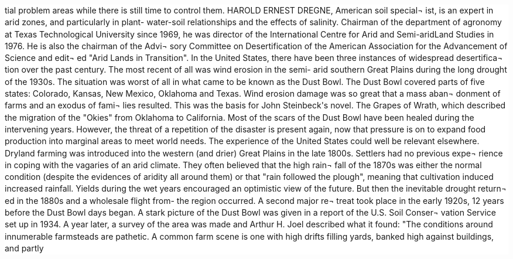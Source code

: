 tial problem areas while there is still time
to control them.
HAROLD ERNEST DREGNE, American soil special¬
ist, is an expert in arid zones, and particularly in plant-
water-soil relationships and the effects of salinity.
Chairman of the department of agronomy at Texas
Technological University since 1969, he was director
of the International Centre for Arid and Semi-aridLand
Studies in 1976. He is also the chairman of the Advi¬
sory Committee on Desertification of the American
Association for the Advancement of Science and edit¬
ed "Arid Lands in Transition".
In the United States, there have been
three instances of widespread desertifica¬
tion over the past century. The most
recent of all was wind erosion in the semi-
arid southern Great Plains during the long
drought of the 1930s. The situation was
worst of all in what came to be known as
the Dust Bowl.
The Dust Bowl covered parts of five
states: Colorado, Kansas, New Mexico,
Oklahoma and Texas. Wind erosion
damage was so great that a mass aban¬
donment of farms and an exodus of fami¬
lies resulted. This was the basis for John
Steinbeck's novel. The Grapes of Wrath,
which described the migration of the
"Okies" from Oklahoma to California.
Most of the scars of the Dust Bowl
have been healed during the intervening
years. However, the threat of a repetition
of the disaster is present again, now that
pressure is on to expand food production
into marginal areas to meet world needs.
The experience of the United States could
well be relevant elsewhere.
Dryland farming was introduced into
the western (and drier) Great Plains in the
late 1800s. Settlers had no previous expe¬
rience in coping with the vagaries of an
arid climate.
They often believed that the high rain¬
fall of the 1870s was either the normal
condition (despite the evidences of aridity
all around them) or that "rain followed
the plough", meaning that cultivation
induced increased rainfall. Yields during
the wet years encouraged an optimistic
view of the future.
But then the inevitable drought return¬
ed in the 1880s and a wholesale flight from-
the region occurred. A second major re¬
treat took place in the early 1920s, 12 years
before the Dust Bowl days began.
A stark picture of the Dust Bowl was
given in a report of the U.S. Soil Conser¬
vation Service set up in 1934. A year
later, a survey of the area was made and
Arthur H. Joel described what it found:
"The conditions around innumerable
farmsteads are pathetic. A common farm
scene is one with high drifts filling yards,
banked high against buildings, and partly